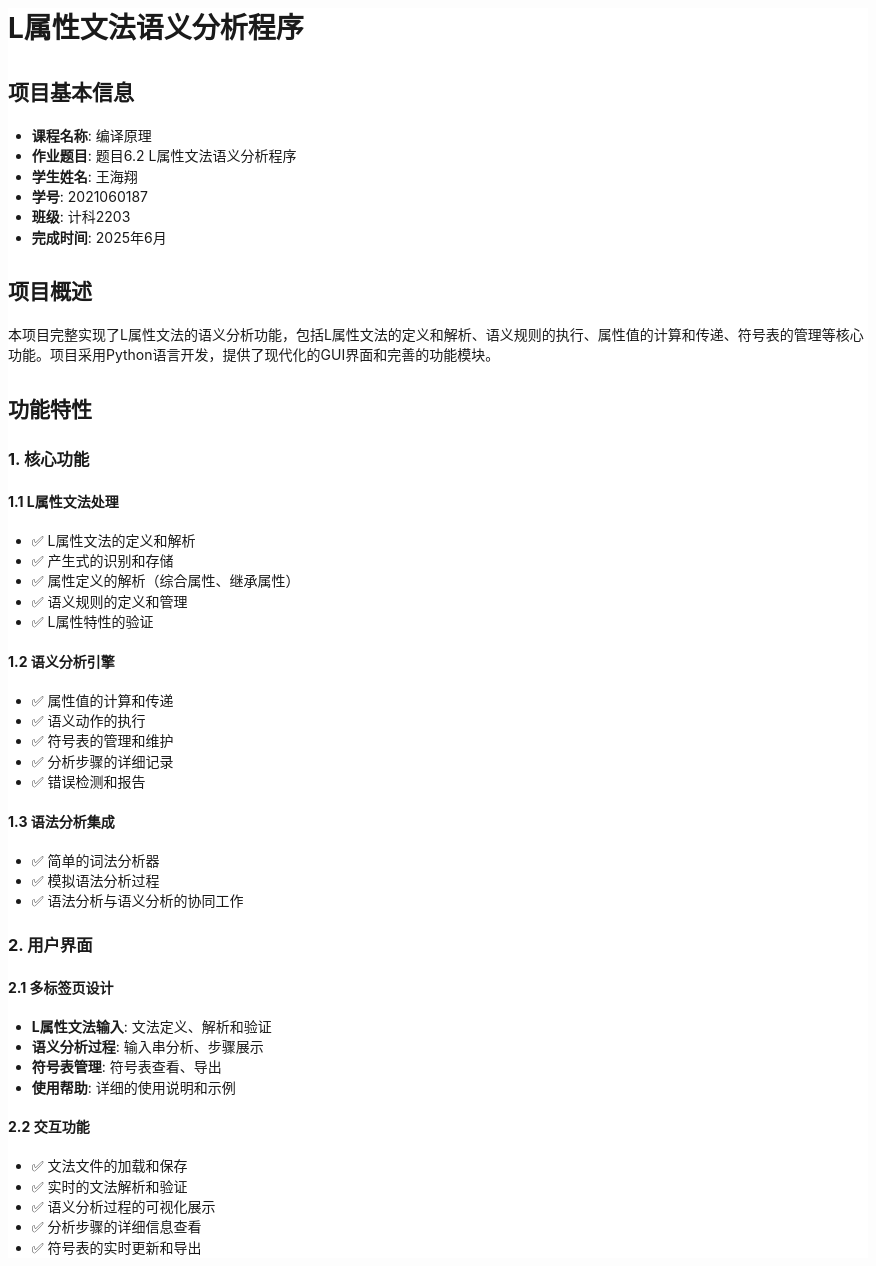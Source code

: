 # L属性文法语义分析程序

## 项目基本信息

- **课程名称**: 编译原理
- **作业题目**: 题目6.2 L属性文法语义分析程序
- **学生姓名**: 王海翔
- **学号**: 2021060187
- **班级**: 计科2203
- **完成时间**: 2025年6月

## 项目概述

本项目完整实现了L属性文法的语义分析功能，包括L属性文法的定义和解析、语义规则的执行、属性值的计算和传递、符号表的管理等核心功能。项目采用Python语言开发，提供了现代化的GUI界面和完善的功能模块。

## 功能特性

### 1. 核心功能

#### 1.1 L属性文法处理
- ✅ L属性文法的定义和解析
- ✅ 产生式的识别和存储
- ✅ 属性定义的解析（综合属性、继承属性）
- ✅ 语义规则的定义和管理
- ✅ L属性特性的验证

#### 1.2 语义分析引擎
- ✅ 属性值的计算和传递
- ✅ 语义动作的执行
- ✅ 符号表的管理和维护
- ✅ 分析步骤的详细记录
- ✅ 错误检测和报告

#### 1.3 语法分析集成
- ✅ 简单的词法分析器
- ✅ 模拟语法分析过程
- ✅ 语法分析与语义分析的协同工作

### 2. 用户界面

#### 2.1 多标签页设计
- **L属性文法输入**: 文法定义、解析和验证
- **语义分析过程**: 输入串分析、步骤展示
- **符号表管理**: 符号表查看、导出
- **使用帮助**: 详细的使用说明和示例

#### 2.2 交互功能
- ✅ 文法文件的加载和保存
- ✅ 实时的文法解析和验证
- ✅ 语义分析过程的可视化展示
- ✅ 分析步骤的详细信息查看
- ✅ 符号表的实时更新和导出
